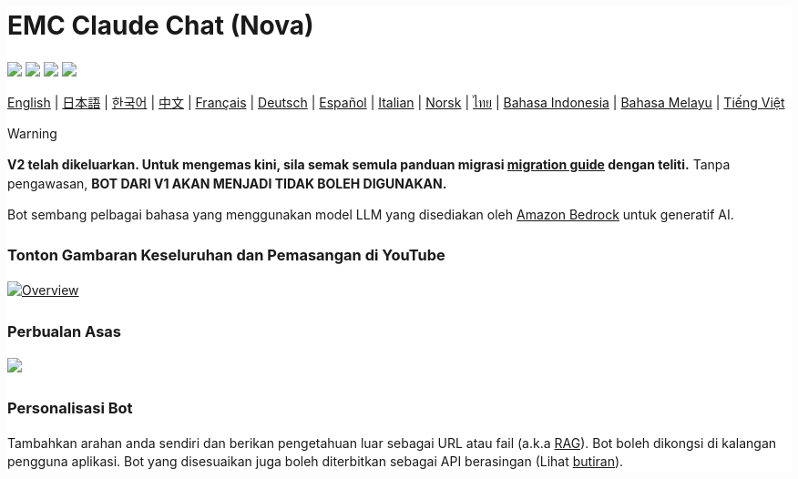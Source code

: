 # EMC Claude Chat (Nova)

![](https://img.shields.io/github/v/release/aws-samples/bedrock-claude-chat?style=flat-square)
![](https://img.shields.io/github/license/aws-samples/bedrock-claude-chat?style=flat-square)
![](https://img.shields.io/github/actions/workflow/status/aws-samples/bedrock-claude-chat/cdk.yml?style=flat-square)
[![](https://img.shields.io/badge/roadmap-view-blue)](https://github.com/aws-samples/bedrock-claude-chat/issues?q=is%3Aissue%20state%3Aopen%20label%3Aroadmap)

[English](https://github.com/aws-samples/bedrock-claude-chat/blob/v2/README.md) | [日本語](https://github.com/aws-samples/bedrock-claude-chat/blob/v2/docs/README_ja-JP.md) | [한국어](https://github.com/aws-samples/bedrock-claude-chat/blob/v2/docs/README_ko-KR.md) | [中文](https://github.com/aws-samples/bedrock-claude-chat/blob/v2/docs/README_zh-CN.md) | [Français](https://github.com/aws-samples/bedrock-claude-chat/blob/v2/docs/README_fr-FR.md) | [Deutsch](https://github.com/aws-samples/bedrock-claude-chat/blob/v2/docs/README_de-DE.md) | [Español](https://github.com/aws-samples/bedrock-claude-chat/blob/v2/docs/README_es-ES.md) | [Italian](https://github.com/aws-samples/bedrock-claude-chat/blob/v2/docs/README_it-IT.md) | [Norsk](https://github.com/aws-samples/bedrock-claude-chat/blob/v2/docs/README_nb-NO.md) | [ไทย](https://github.com/aws-samples/bedrock-claude-chat/blob/v2/docs/README_th-TH.md) | [Bahasa Indonesia](https://github.com/aws-samples/bedrock-claude-chat/blob/v2/docs/README_id-ID.md) | [Bahasa Melayu](https://github.com/aws-samples/bedrock-claude-chat/blob/v2/docs/README_ms-MY.md) | [Tiếng Việt](https://github.com/aws-samples/bedrock-claude-chat/blob/v2/docs/README_vi-VN.md)

> [!Warning]  
> **V2 telah dikeluarkan. Untuk mengemas kini, sila semak semula panduan migrasi [migration guide](./migration/V1_TO_V2_ms-MY.md) dengan teliti.** Tanpa pengawasan, **BOT DARI V1 AKAN MENJADI TIDAK BOLEH DIGUNAKAN.**

Bot sembang pelbagai bahasa yang menggunakan model LLM yang disediakan oleh [Amazon Bedrock](https://aws.amazon.com/bedrock/) untuk generatif AI.

### Tonton Gambaran Keseluruhan dan Pemasangan di YouTube

[![Overview](https://img.youtube.com/vi/PDTGrHlaLCQ/hq1.jpg)](https://www.youtube.com/watch?v=PDTGrHlaLCQ)

### Perbualan Asas

![](./imgs/demo.gif)

### Personalisasi Bot

Tambahkan arahan anda sendiri dan berikan pengetahuan luar sebagai URL atau fail (a.k.a [RAG](https://aws.amazon.com/what-is/retrieval-augmented-generation/)). Bot boleh dikongsi di kalangan pengguna aplikasi. Bot yang disesuaikan juga boleh diterbitkan sebagai API berasingan (Lihat [butiran](./PUBLISH_API_ms-MY.md)).
